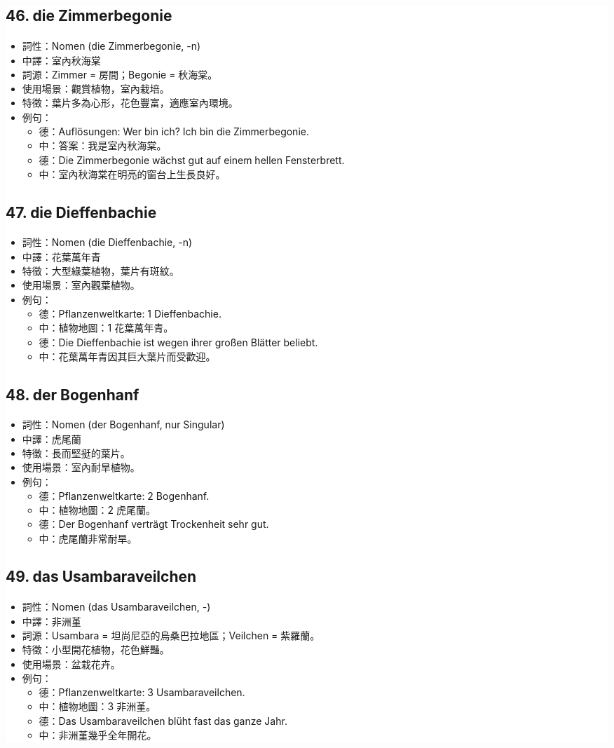 ## 46. die Zimmerbegonie

- 詞性：Nomen (die Zimmerbegonie, -n)
- 中譯：室內秋海棠
- 詞源：Zimmer = 房間；Begonie = 秋海棠。
- 使用場景：觀賞植物，室內栽培。
- 特徵：葉片多為心形，花色豐富，適應室內環境。
- 例句：
  - 德：Auflösungen: Wer bin ich? Ich bin die Zimmerbegonie.
  - 中：答案：我是室內秋海棠。
  - 德：Die Zimmerbegonie wächst gut auf einem hellen Fensterbrett.
  - 中：室內秋海棠在明亮的窗台上生長良好。

## 47. die Dieffenbachie

- 詞性：Nomen (die Dieffenbachie, -n)
- 中譯：花葉萬年青
- 特徵：大型綠葉植物，葉片有斑紋。
- 使用場景：室內觀葉植物。
- 例句：
  - 德：Pflanzenweltkarte: 1 Dieffenbachie.
  - 中：植物地圖：1 花葉萬年青。
  - 德：Die Dieffenbachie ist wegen ihrer großen Blätter beliebt.
  - 中：花葉萬年青因其巨大葉片而受歡迎。

## 48. der Bogenhanf

- 詞性：Nomen (der Bogenhanf, nur Singular)
- 中譯：虎尾蘭
- 特徵：長而堅挺的葉片。
- 使用場景：室內耐旱植物。
- 例句：
  - 德：Pflanzenweltkarte: 2 Bogenhanf.
  - 中：植物地圖：2 虎尾蘭。
  - 德：Der Bogenhanf verträgt Trockenheit sehr gut.
  - 中：虎尾蘭非常耐旱。

## 49. das Usambaraveilchen

- 詞性：Nomen (das Usambaraveilchen, -)
- 中譯：非洲堇
- 詞源：Usambara = 坦尚尼亞的烏桑巴拉地區；Veilchen = 紫羅蘭。
- 特徵：小型開花植物，花色鮮豔。
- 使用場景：盆栽花卉。
- 例句：
  - 德：Pflanzenweltkarte: 3 Usambaraveilchen.
  - 中：植物地圖：3 非洲堇。
  - 德：Das Usambaraveilchen blüht fast das ganze Jahr.
  - 中：非洲堇幾乎全年開花。
